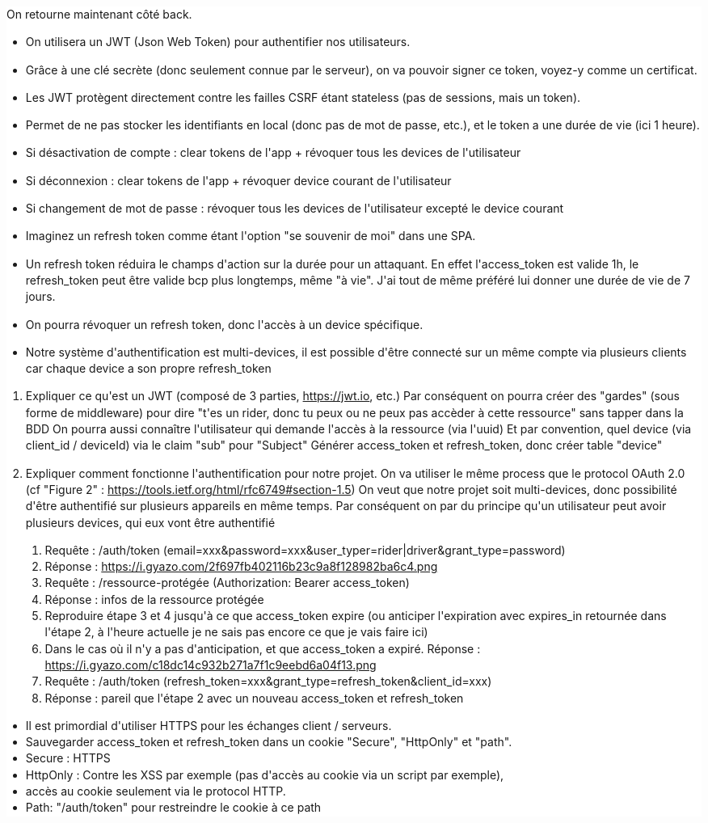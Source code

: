 On retourne maintenant côté back.

- On utilisera un JWT (Json Web Token) pour authentifier nos utilisateurs.
- Grâce à une clé secrète (donc seulement connue par le serveur), on va pouvoir signer ce token, voyez-y comme un certificat.
- Les JWT protègent directement contre les failles CSRF étant stateless (pas de sessions, mais un token).
- Permet de ne pas stocker les identifiants en local (donc pas de mot de passe, etc.), et le token a une durée de vie (ici 1 heure).
- Si désactivation de compte : clear tokens de l'app + révoquer tous les devices de l'utilisateur
- Si déconnexion : clear tokens de l'app + révoquer device courant de l'utilisateur
- Si changement de mot de passe : révoquer tous les devices de l'utilisateur excepté le device courant

- Imaginez un refresh token comme étant l'option "se souvenir de moi" dans une SPA.
- Un refresh token réduira le champs d'action sur la durée pour un attaquant. En effet l'access_token est valide 1h, le refresh_token peut être valide bcp plus longtemps, même "à vie". J'ai tout de même préféré lui donner une durée de vie de 7 jours.
- On pourra révoquer un refresh token, donc l'accès à un device spécifique.
- Notre système d'authentification est multi-devices, il est possible d'être connecté sur un même compte via plusieurs clients car chaque device a son propre refresh_token

1. Expliquer ce qu'est un JWT (composé de 3 parties, https://jwt.io, etc.)
 Par conséquent on pourra créer des "gardes" (sous forme de middleware) pour dire "t'es un rider, donc tu peux ou ne peux pas accèder à cette ressource" sans tapper dans la BDD
 On pourra aussi connaître l'utilisateur qui demande l'accès à la ressource (via l'uuid)
 Et par convention, quel device (via client_id / deviceId) via le claim "sub" pour "Subject"
Générer access_token et refresh_token, donc créer table "device"

2. Expliquer comment fonctionne l'authentification pour notre projet.
 On va utiliser le même process que le protocol OAuth 2.0 (cf "Figure 2" : https://tools.ietf.org/html/rfc6749#section-1.5)
 On veut que notre projet soit multi-devices, donc possibilité d'être authentifié sur plusieurs appareils en même temps.
 Par conséquent on par du principe qu'un utilisateur peut avoir plusieurs devices, qui eux vont être authentifié
    1. Requête : /auth/token (email=xxx&password=xxx&user_typer=rider|driver&grant_type=password)
    2. Réponse : https://i.gyazo.com/2f697fb402116b23c9a8f128982ba6c4.png
    3. Requête : /ressource-protégée (Authorization: Bearer access_token)
    4. Réponse : infos de la ressource protégée
    5. Reproduire étape 3 et 4 jusqu'à ce que access_token expire (ou anticiper l'expiration avec expires_in retournée dans l'étape 2, à l'heure actuelle je ne sais pas encore ce que je vais faire ici)
    6. Dans le cas où il n'y a pas d'anticipation, et que access_token a expiré. Réponse : https://i.gyazo.com/c18dc14c932b271a7f1c9eebd6a04f13.png
    7. Requête : /auth/token (refresh_token=xxx&grant_type=refresh_token&client_id=xxx)
    8. Réponse : pareil que l'étape 2 avec un nouveau access_token et refresh_token
   
- Il est primordial d'utiliser HTTPS pour les échanges client / serveurs.
- Sauvegarder access_token et refresh_token dans un cookie "Secure", "HttpOnly" et "path".
- Secure : HTTPS
- HttpOnly : Contre les XSS par exemple (pas d'accès au cookie via un script par exemple),
- accès au cookie seulement via le protocol HTTP.
- Path: "/auth/token" pour restreindre le cookie à ce path
